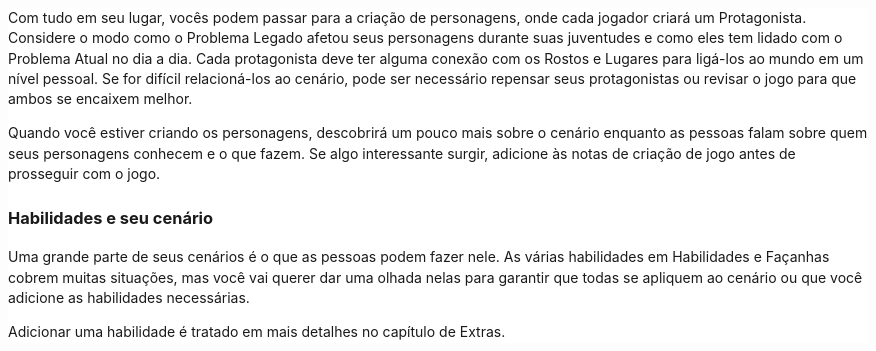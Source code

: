  Com tudo em seu lugar, vocês podem passar para a criação de personagens, onde cada jogador criará um Protagonista. Considere o modo como o Problema Legado afetou seus personagens durante suas juventudes e como eles tem lidado com o Problema Atual no dia a dia. Cada protagonista deve ter alguma conexão com os Rostos e Lugares  para ligá-los ao mundo em um nível pessoal. Se for difícil relacioná-los ao cenário, pode ser necessário repensar seus protagonistas ou revisar o jogo para que ambos se encaixem melhor.

 Quando você estiver criando os personagens, descobrirá um pouco mais sobre o cenário enquanto as pessoas falam sobre quem seus personagens conhecem e o que fazem. Se algo interessante surgir, adicione às notas de criação de jogo antes de prosseguir com o jogo.

### **Habilidades e seu cenário**

 Uma grande parte de seus cenários é o que as pessoas podem fazer nele. As várias habilidades em Habilidades e Façanhas cobrem muitas situações, mas você vai querer dar uma olhada nelas para garantir que todas se apliquem ao cenário ou que você adicione as habilidades necessárias.

 Adicionar uma habilidade é tratado em mais detalhes no capítulo de Extras.

